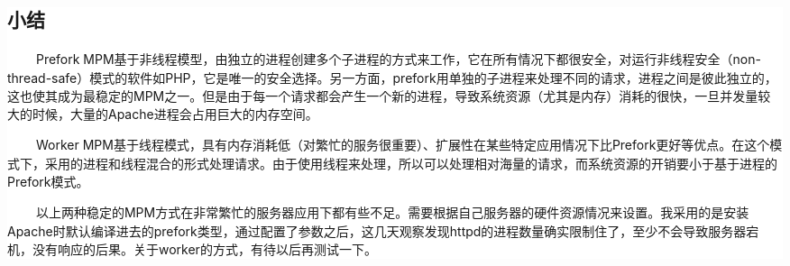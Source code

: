 ## 小结

　　 Prefork MPM基于非线程模型，由独立的进程创建多个子进程的方式来工作，它在所有情况下都很安全，对运行非线程安全（non-thread-safe）模式的软件如PHP，它是唯一的安全选择。另一方面，prefork用单独的子进程来处理不同的请求，进程之间是彼此独立的，这也使其成为最稳定的MPM之一。但是由于每一个请求都会产生一个新的进程，导致系统资源（尤其是内存）消耗的很快，一旦并发量较大的时候，大量的Apache进程会占用巨大的内存空间。 

　　 Worker MPM基于线程模式，具有内存消耗低（对繁忙的服务很重要）、扩展性在某些特定应用情况下比Prefork更好等优点。在这个模式下，采用的进程和线程混合的形式处理请求。由于使用线程来处理，所以可以处理相对海量的请求，而系统资源的开销要小于基于进程的Prefork模式。

　　 以上两种稳定的MPM方式在非常繁忙的服务器应用下都有些不足。需要根据自己服务器的硬件资源情况来设置。我采用的是安装Apache时默认编译进去的prefork类型，通过配置了参数之后，这几天观察发现httpd的进程数量确实限制住了，至少不会导致服务器宕机，没有响应的后果。关于worker的方式，有待以后再测试一下。

